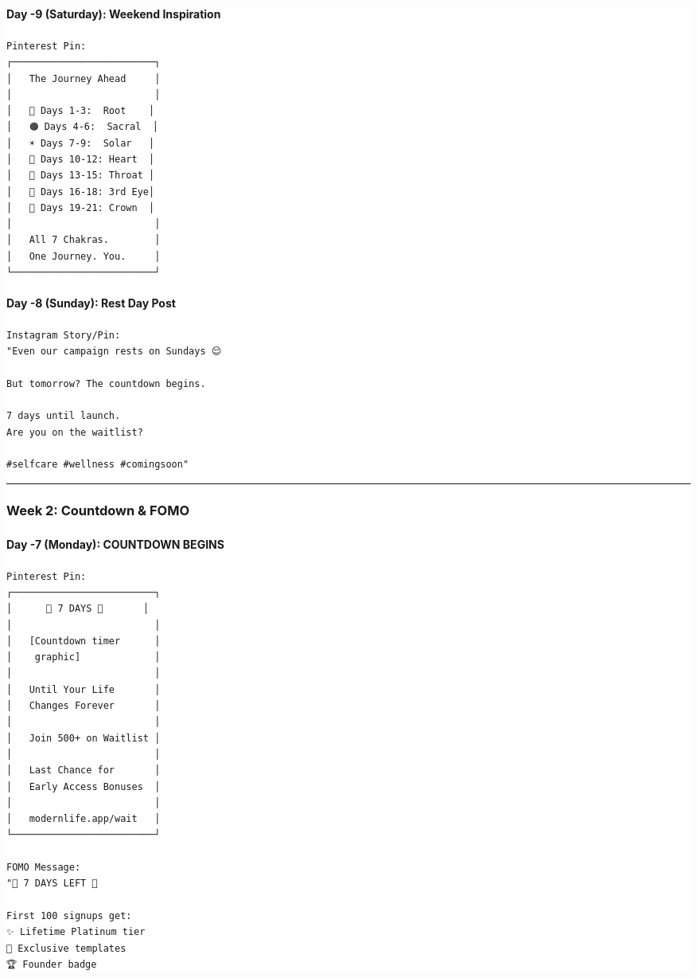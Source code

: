 #### **Day -9 (Saturday): Weekend Inspiration**
```
Pinterest Pin:
┌─────────────────────────┐
│   The Journey Ahead     │
│                         │
│   🔴 Days 1-3:  Root    │
│   🟠 Days 4-6:  Sacral  │
│   ☀️ Days 7-9:  Solar   │
│   💚 Days 10-12: Heart  │
│   💙 Days 13-15: Throat │
│   🔮 Days 16-18: 3rd Eye│
│   👑 Days 19-21: Crown  │
│                         │
│   All 7 Chakras.        │
│   One Journey. You.     │
└─────────────────────────┘
```

#### **Day -8 (Sunday): Rest Day Post**
```
Instagram Story/Pin:
"Even our campaign rests on Sundays 😌

But tomorrow? The countdown begins.

7 days until launch.
Are you on the waitlist?

#selfcare #wellness #comingsoon"
```

---

### **Week 2: Countdown & FOMO**

#### **Day -7 (Monday): COUNTDOWN BEGINS**
```
Pinterest Pin:
┌─────────────────────────┐
│      🎯 7 DAYS 🎯       │
│                         │
│   [Countdown timer      │
│    graphic]             │
│                         │
│   Until Your Life       │
│   Changes Forever       │
│                         │
│   Join 500+ on Waitlist │
│                         │
│   Last Chance for       │
│   Early Access Bonuses  │
│                         │
│   modernlife.app/wait   │
└─────────────────────────┘

FOMO Message:
"🚨 7 DAYS LEFT 🚨

First 100 signups get:
✨ Lifetime Platinum tier
🎁 Exclusive templates
🏆 Founder badge

```